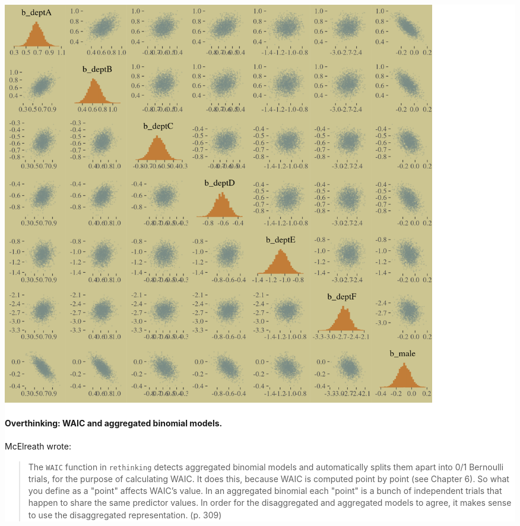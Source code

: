 <img src="10_files/figure-html/unnamed-chunk-50-1.png" width="720" />

#### Overthinking: WAIC and aggregated binomial models.

McElreath wrote:

> The `WAIC` function in `rethinking` detects aggregated binomial models and automatically splits them apart into 0/1 Bernoulli trials, for the purpose of calculating WAIC. It does this, because WAIC is computed point by point (see Chapter 6). So what you define as a "point" affects WAIC’s value. In an aggregated binomial each "point" is a bunch of independent trials that happen to share the same predictor values. In order for the disaggregated and aggregated models to agree, it makes sense to use the disaggregated representation. (p. 309)
